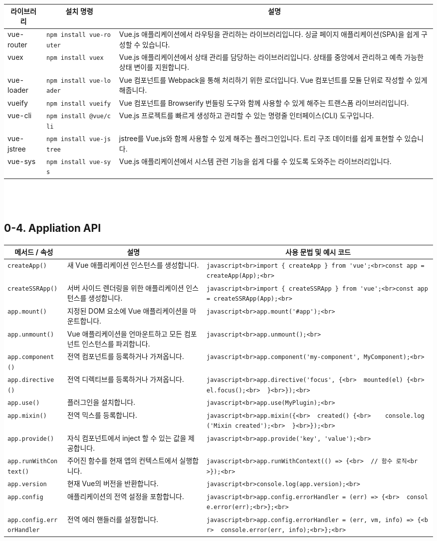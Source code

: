 | 라이브러리     | 설치 명령                                | 설명                                                                                           |
|----------------|------------------------------------------|------------------------------------------------------------------------------------------------|
| vue-router     | `npm install vue-router`                 | Vue.js 애플리케이션에서 라우팅을 관리하는 라이브러리입니다. 싱글 페이지 애플리케이션(SPA)을 쉽게 구성할 수 있습니다. |
| vuex           | `npm install vuex`                       | Vue.js 애플리케이션에서 상태 관리를 담당하는 라이브러리입니다. 상태를 중앙에서 관리하고 예측 가능한 상태 변이를 지원합니다.  |
| vue-loader     | `npm install vue-loader`                 | Vue 컴포넌트를 Webpack을 통해 처리하기 위한 로더입니다. Vue 컴포넌트를 모듈 단위로 작성할 수 있게 해줍니다.      |
| vueify         | `npm install vueify`                     | Vue 컴포넌트를 Browserify 번들링 도구와 함께 사용할 수 있게 해주는 트랜스폼 라이브러리입니다.                          |
| vue-cli        | `npm install @vue/cli`                   | Vue.js 프로젝트를 빠르게 생성하고 관리할 수 있는 명령줄 인터페이스(CLI) 도구입니다.                                   |
| vue-jstree     | `npm install vue-jstree`                 | jstree를 Vue.js와 함께 사용할 수 있게 해주는 플러그인입니다. 트리 구조 데이터를 쉽게 표현할 수 있습니다.                |
| vue-sys        | `npm install vue-sys`                    | Vue.js 애플리케이션에서 시스템 관련 기능을 쉽게 다룰 수 있도록 도와주는 라이브러리입니다.                                 |

<br><br>

## 0-4. Appliation API

| 메서드 / 속성                        | 설명                                                                                  | 사용 문법 및 예시 코드                                                                                                                                                                    |
|------------------------------------|-------------------------------------------------------------------------------------|--------------------------------------------------------------------------------------------------------------------------------------------------------------------------------------------|
| `createApp()`                      | 새 Vue 애플리케이션 인스턴스를 생성합니다.                                               | ```javascript<br>import { createApp } from 'vue';<br>const app = createApp(App);<br>```                                                                                                    |
| `createSSRApp()`                   | 서버 사이드 렌더링을 위한 애플리케이션 인스턴스를 생성합니다.                                  | ```javascript<br>import { createSSRApp } from 'vue';<br>const app = createSSRApp(App);<br>```                                                                                              |
| `app.mount()`                      | 지정된 DOM 요소에 Vue 애플리케이션을 마운트합니다.                                         | ```javascript<br>app.mount('#app');<br>```                                                                                                                                                |
| `app.unmount()`                    | Vue 애플리케이션을 언마운트하고 모든 컴포넌트 인스턴스를 파괴합니다.                            | ```javascript<br>app.unmount();<br>```                                                                                                                                                    |
| `app.component()`                  | 전역 컴포넌트를 등록하거나 가져옵니다.                                                      | ```javascript<br>app.component('my-component', MyComponent);<br>```                                                                                                                        |
| `app.directive()`                  | 전역 디렉티브를 등록하거나 가져옵니다.                                                      | ```javascript<br>app.directive('focus', {<br>  mounted(el) {<br>    el.focus();<br>  }<br>});<br>```                                                                                       |
| `app.use()`                        | 플러그인을 설치합니다.                                                                    | ```javascript<br>app.use(MyPlugin);<br>```                                                                                                                                                |
| `app.mixin()`                      | 전역 믹스를 등록합니다.                                                                   | ```javascript<br>app.mixin({<br>  created() {<br>    console.log('Mixin created');<br>  }<br>});<br>```                                                                                   |
| `app.provide()`                    | 자식 컴포넌트에서 inject 할 수 있는 값을 제공합니다.                                         | ```javascript<br>app.provide('key', 'value');<br>```                                                                                                                                      |
| `app.runWithContext()`             | 주어진 함수를 현재 앱의 컨텍스트에서 실행합니다.                                              | ```javascript<br>app.runWithContext(() => {<br>  // 함수 로직<br>});<br>```                                                                                                                |
| `app.version`                      | 현재 Vue의 버전을 반환합니다.                                                               | ```javascript<br>console.log(app.version);<br>```                                                                                                                                         |
| `app.config`                       | 애플리케이션의 전역 설정을 포함합니다.                                                         | ```javascript<br>app.config.errorHandler = (err) => {<br>  console.error(err);<br>};<br>```                                                                                                |
| `app.config.errorHandler`          | 전역 에러 핸들러를 설정합니다.                                                               | ```javascript<br>app.config.errorHandler = (err, vm, info) => {<br>  console.error(err, info);<br>};<br>```                                                                                |